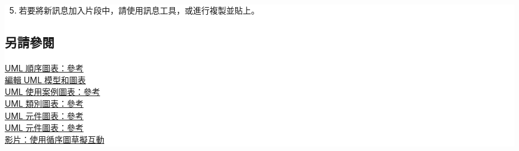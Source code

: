 5.  若要將新訊息加入片段中，請使用訊息工具，或進行複製並貼上。  
  
## <a name="see-also"></a>另請參閱  
 [UML 順序圖表：參考](../modeling/uml-sequence-diagrams-reference.md)   
 [編輯 UML 模型和圖表](../modeling/edit-uml-models-and-diagrams.md)   
 [UML 使用案例圖表：參考](../modeling/uml-use-case-diagrams-reference.md)   
 [UML 類別圖表：參考](../modeling/uml-class-diagrams-reference.md)   
 [UML 元件圖表：參考](../modeling/uml-component-diagrams-reference.md)   
 [UML 元件圖表：參考](../modeling/uml-component-diagrams-reference.md)   
 [影片：使用循序圖草擬互動](http://go.microsoft.com/fwlink/?LinkId=201113)
